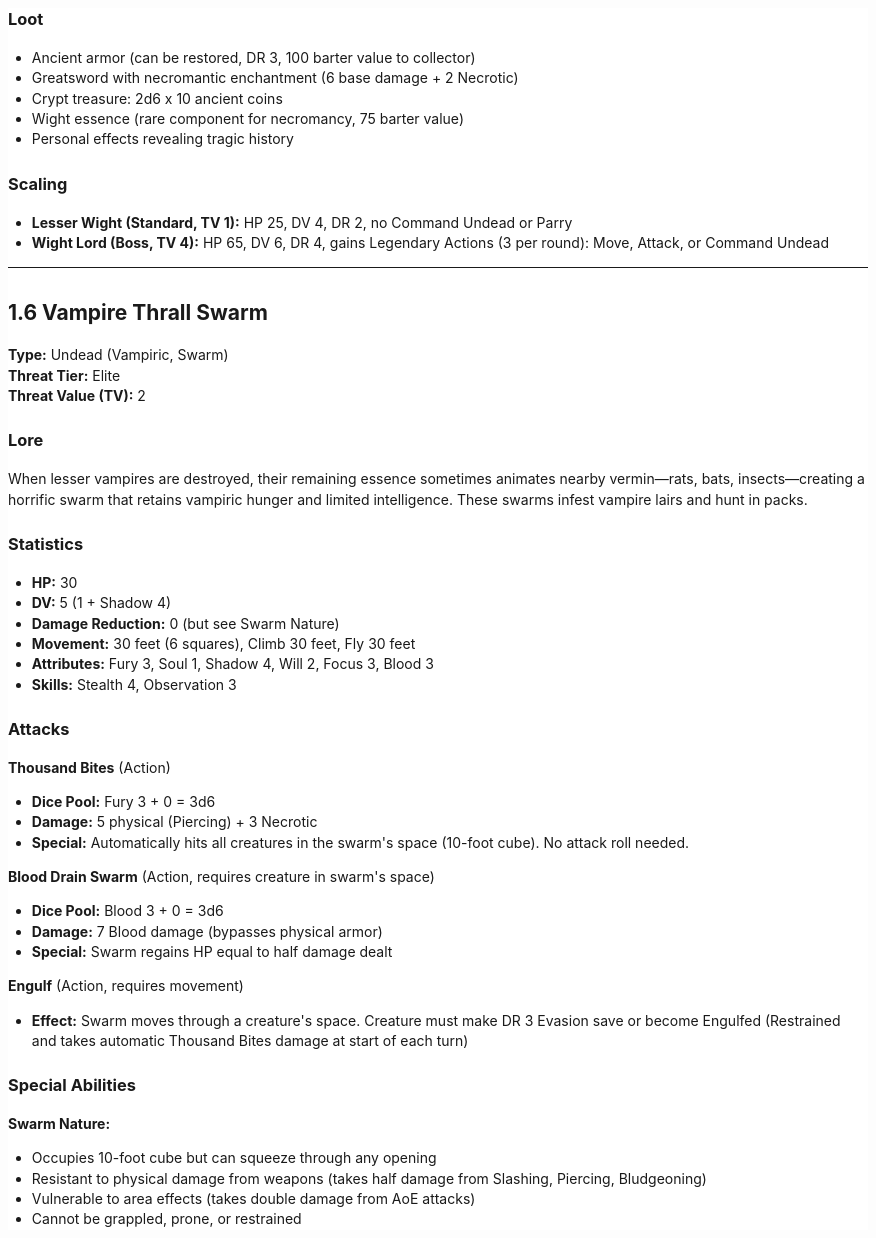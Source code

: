 ### Loot
- Ancient armor (can be restored, DR 3, 100 barter value to collector)
- Greatsword with necromantic enchantment (6 base damage + 2 Necrotic)
- Crypt treasure: 2d6 x 10 ancient coins
- Wight essence (rare component for necromancy, 75 barter value)
- Personal effects revealing tragic history

### Scaling
- **Lesser Wight (Standard, TV 1):** HP 25, DV 4, DR 2, no Command Undead or Parry
- **Wight Lord (Boss, TV 4):** HP 65, DV 6, DR 4, gains Legendary Actions (3 per round): Move, Attack, or Command Undead

---

## 1.6 Vampire Thrall Swarm

**Type:** Undead (Vampiric, Swarm)  
**Threat Tier:** Elite  
**Threat Value (TV):** 2

### Lore
When lesser vampires are destroyed, their remaining essence sometimes animates nearby vermin—rats, bats, insects—creating a horrific swarm that retains vampiric hunger and limited intelligence. These swarms infest vampire lairs and hunt in packs.

### Statistics
- **HP:** 30
- **DV:** 5 (1 + Shadow 4)
- **Damage Reduction:** 0 (but see Swarm Nature)
- **Movement:** 30 feet (6 squares), Climb 30 feet, Fly 30 feet
- **Attributes:** Fury 3, Soul 1, Shadow 4, Will 2, Focus 3, Blood 3
- **Skills:** Stealth 4, Observation 3

### Attacks
**Thousand Bites** (Action)
- **Dice Pool:** Fury 3 + 0 = 3d6
- **Damage:** 5 physical (Piercing) + 3 Necrotic
- **Special:** Automatically hits all creatures in the swarm's space (10-foot cube). No attack roll needed.

**Blood Drain Swarm** (Action, requires creature in swarm's space)
- **Dice Pool:** Blood 3 + 0 = 3d6
- **Damage:** 7 Blood damage (bypasses physical armor)
- **Special:** Swarm regains HP equal to half damage dealt

**Engulf** (Action, requires movement)
- **Effect:** Swarm moves through a creature's space. Creature must make DR 3 Evasion save or become Engulfed (Restrained and takes automatic Thousand Bites damage at start of each turn)

### Special Abilities
**Swarm Nature:**
- Occupies 10-foot cube but can squeeze through any opening
- Resistant to physical damage from weapons (takes half damage from Slashing, Piercing, Bludgeoning)
- Vulnerable to area effects (takes double damage from AoE attacks)
- Cannot be grappled, prone, or restrained
